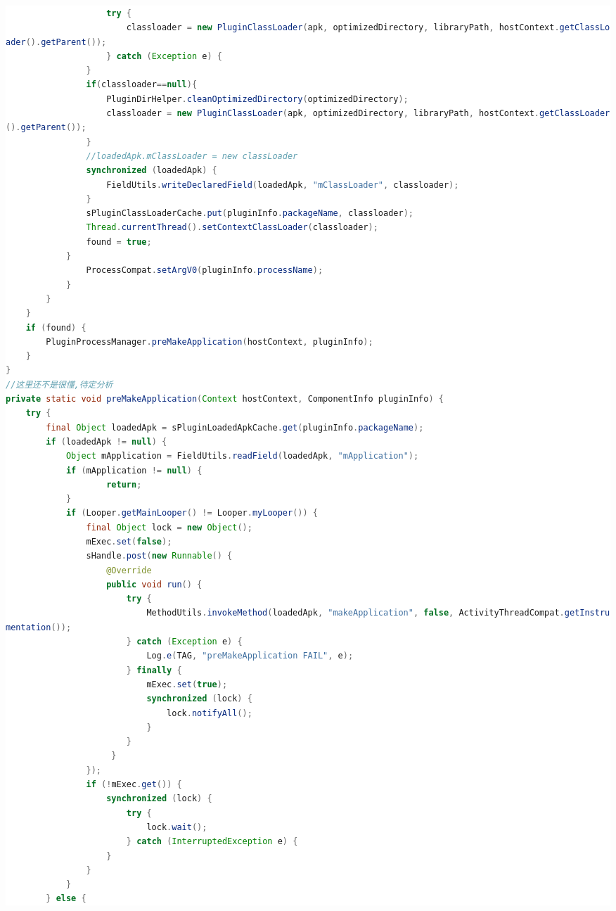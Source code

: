 ```java
                    try {
                        classloader = new PluginClassLoader(apk, optimizedDirectory, libraryPath, hostContext.getClassLoader().getParent());
                    } catch (Exception e) {
                }
                if(classloader==null){
                    PluginDirHelper.cleanOptimizedDirectory(optimizedDirectory);
                    classloader = new PluginClassLoader(apk, optimizedDirectory, libraryPath, hostContext.getClassLoader().getParent());
                }
                //loadedApk.mClassLoader = new classLoader
                synchronized (loadedApk) {
                    FieldUtils.writeDeclaredField(loadedApk, "mClassLoader", classloader);
                }
                sPluginClassLoaderCache.put(pluginInfo.packageName, classloader);
                Thread.currentThread().setContextClassLoader(classloader);
                found = true;
            }
                ProcessCompat.setArgV0(pluginInfo.processName);
            }
        }
    }
    if (found) {
        PluginProcessManager.preMakeApplication(hostContext, pluginInfo);
    }
}
//这里还不是很懂,待定分析
private static void preMakeApplication(Context hostContext, ComponentInfo pluginInfo) {
    try {
        final Object loadedApk = sPluginLoadedApkCache.get(pluginInfo.packageName);
        if (loadedApk != null) {
            Object mApplication = FieldUtils.readField(loadedApk, "mApplication");
            if (mApplication != null) {
                    return;
            }
            if (Looper.getMainLooper() != Looper.myLooper()) {
                final Object lock = new Object();
                mExec.set(false);
                sHandle.post(new Runnable() {
                    @Override
                    public void run() {
                        try {
                            MethodUtils.invokeMethod(loadedApk, "makeApplication", false, ActivityThreadCompat.getInstrumentation());
                        } catch (Exception e) {
                            Log.e(TAG, "preMakeApplication FAIL", e);
                        } finally {
                            mExec.set(true);
                            synchronized (lock) {
                                lock.notifyAll();
                            }
                        }
                     }
                });
                if (!mExec.get()) {
                    synchronized (lock) {
                        try {
                            lock.wait();
                        } catch (InterruptedException e) {
                    }
                }
            }
        } else {
```